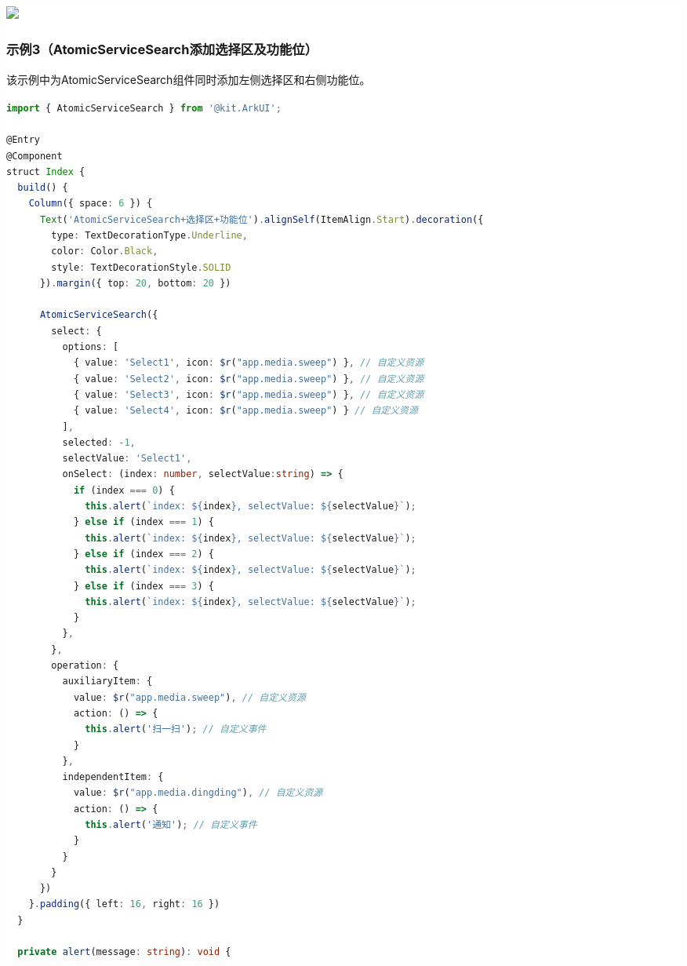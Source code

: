 ```ts
```

![](figures/AtomicServiceSearchDemo02.gif)



### 示例3（AtomicServiceSearch添加选择区及功能位）
该示例中为AtomicServiceSearch组件同时添加左侧选择区和右侧功能位。

```ts
import { AtomicServiceSearch } from '@kit.ArkUI';

@Entry
@Component
struct Index {
  build() {
    Column({ space: 6 }) {
      Text('AtomicServiceSearch+选择区+功能位').alignSelf(ItemAlign.Start).decoration({
        type: TextDecorationType.Underline,
        color: Color.Black,
        style: TextDecorationStyle.SOLID
      }).margin({ top: 20, bottom: 20 })

      AtomicServiceSearch({
        select: {
          options: [
            { value: 'Select1', icon: $r("app.media.sweep") }, // 自定义资源
            { value: 'Select2', icon: $r("app.media.sweep") }, // 自定义资源
            { value: 'Select3', icon: $r("app.media.sweep") }, // 自定义资源
            { value: 'Select4', icon: $r("app.media.sweep") } // 自定义资源
          ],
          selected: -1,
          selectValue: 'Select1',
          onSelect: (index: number, selectValue:string) => {
            if (index === 0) {
              this.alert(`index: ${index}, selectValue: ${selectValue}`);
            } else if (index === 1) {
              this.alert(`index: ${index}, selectValue: ${selectValue}`);
            } else if (index === 2) {
              this.alert(`index: ${index}, selectValue: ${selectValue}`);
            } else if (index === 3) {
              this.alert(`index: ${index}, selectValue: ${selectValue}`);
            }
          },
        },
        operation: {
          auxiliaryItem: {
            value: $r("app.media.sweep"), // 自定义资源
            action: () => {
              this.alert('扫一扫'); // 自定义事件
            }
          },
          independentItem: {
            value: $r("app.media.dingding"), // 自定义资源
            action: () => {
              this.alert('通知'); // 自定义事件
            }
          }
        }
      })
    }.padding({ left: 16, right: 16 })
  }

  private alert(message: string): void {
```
